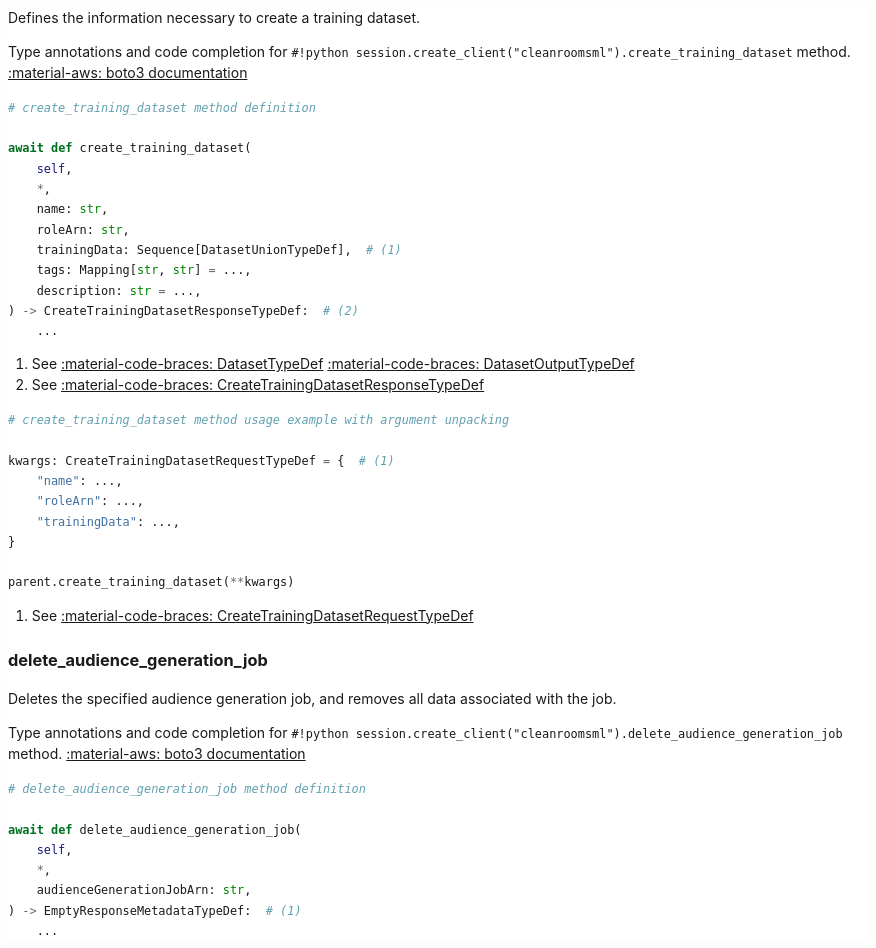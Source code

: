 Defines the information necessary to create a training dataset.

Type annotations and code completion for `#!python session.create_client("cleanroomsml").create_training_dataset` method.
[:material-aws: boto3 documentation](https://boto3.amazonaws.com/v1/documentation/api/latest/reference/services/cleanroomsml/client/create_training_dataset.html)

```python
# create_training_dataset method definition

await def create_training_dataset(
    self,
    *,
    name: str,
    roleArn: str,
    trainingData: Sequence[DatasetUnionTypeDef],  # (1)
    tags: Mapping[str, str] = ...,
    description: str = ...,
) -> CreateTrainingDatasetResponseTypeDef:  # (2)
    ...
```

1. See [:material-code-braces: DatasetTypeDef](./type_defs.md#datasettypedef) [:material-code-braces: DatasetOutputTypeDef](./type_defs.md#datasetoutputtypedef) 
2. See [:material-code-braces: CreateTrainingDatasetResponseTypeDef](./type_defs.md#createtrainingdatasetresponsetypedef) 


```python
# create_training_dataset method usage example with argument unpacking

kwargs: CreateTrainingDatasetRequestTypeDef = {  # (1)
    "name": ...,
    "roleArn": ...,
    "trainingData": ...,
}

parent.create_training_dataset(**kwargs)
```

1. See [:material-code-braces: CreateTrainingDatasetRequestTypeDef](./type_defs.md#createtrainingdatasetrequesttypedef) 

### delete\_audience\_generation\_job

Deletes the specified audience generation job, and removes all data associated
with the job.

Type annotations and code completion for `#!python session.create_client("cleanroomsml").delete_audience_generation_job` method.
[:material-aws: boto3 documentation](https://boto3.amazonaws.com/v1/documentation/api/latest/reference/services/cleanroomsml/client/delete_audience_generation_job.html)

```python
# delete_audience_generation_job method definition

await def delete_audience_generation_job(
    self,
    *,
    audienceGenerationJobArn: str,
) -> EmptyResponseMetadataTypeDef:  # (1)
    ...
```
